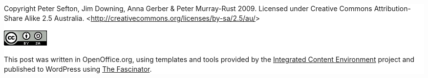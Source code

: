 </div>

Copyright Peter Sefton, Jim Downing, Anna Gerber & Peter Murray-Rust
2009. Licensed under Creative Commons Attribution-Share Alike 2.5
Australia. \<<http://creativecommons.org/licenses/by-sa/2.5/au/>\>

[![HTTP://DBPEDIA.ORG/SNORQL/?QUERY=SELECT+%3FRESOURCE%0D%0AWHERE+{+%0D%0A%3FRESOURCE+%3CHTTP%3A%2F%2FDBPEDIA.ORG%2FONTOLOGY%2FPERSON%2FBIRTHPLACE%3E+%3CHTTP%3A%2F%2FDBPEDIA.ORG%2FRESOURCE%2FSYDNEY%3E+%3B%0D%0A%3CHTTP%3A%2F%2FDBPEDIA.ORG%2FONTOLOGY%2FPERSON%](/wp-content/uploads/2009/11/m40ca94ba.png)](http://creativecommons.org/licenses/by-sa/2.5/au/)

This post was written in OpenOffice.org, using templates and tools
provided by the [Integrated Content Environment](http://ice.usq.edu.au/)
project and published to WordPress using [The
Fascinator](http://fascinator.usq.edu.au/desktop/desktop.htm).

</div>

</div>
